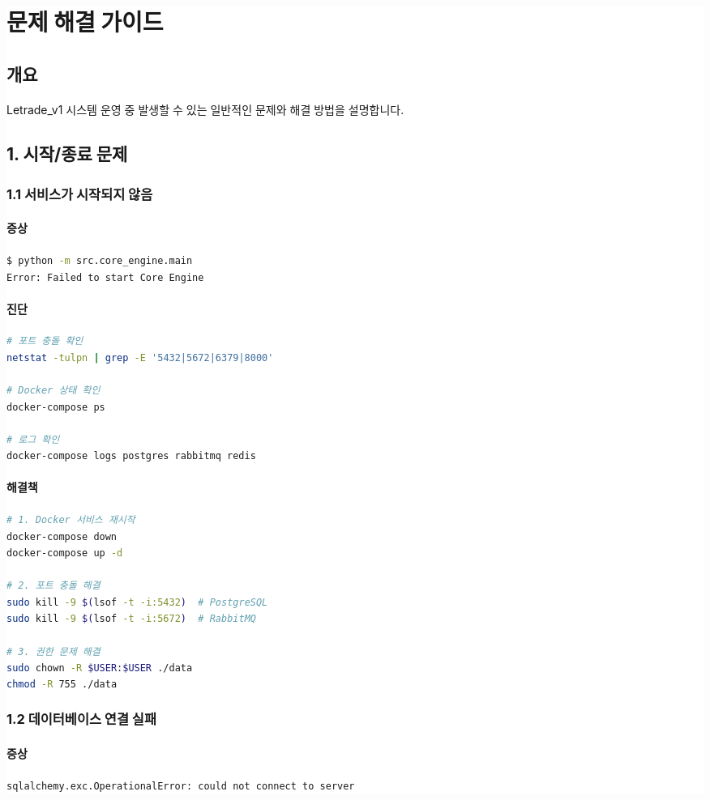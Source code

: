 # 문제 해결 가이드

## 개요

Letrade_v1 시스템 운영 중 발생할 수 있는 일반적인 문제와 해결 방법을 설명합니다.

## 1. 시작/종료 문제

### 1.1 서비스가 시작되지 않음

#### 증상
```bash
$ python -m src.core_engine.main
Error: Failed to start Core Engine
```

#### 진단
```bash
# 포트 충돌 확인
netstat -tulpn | grep -E '5432|5672|6379|8000'

# Docker 상태 확인
docker-compose ps

# 로그 확인
docker-compose logs postgres rabbitmq redis
```

#### 해결책
```bash
# 1. Docker 서비스 재시작
docker-compose down
docker-compose up -d

# 2. 포트 충돌 해결
sudo kill -9 $(lsof -t -i:5432)  # PostgreSQL
sudo kill -9 $(lsof -t -i:5672)  # RabbitMQ

# 3. 권한 문제 해결
sudo chown -R $USER:$USER ./data
chmod -R 755 ./data
```

### 1.2 데이터베이스 연결 실패

#### 증상
```
sqlalchemy.exc.OperationalError: could not connect to server
```
